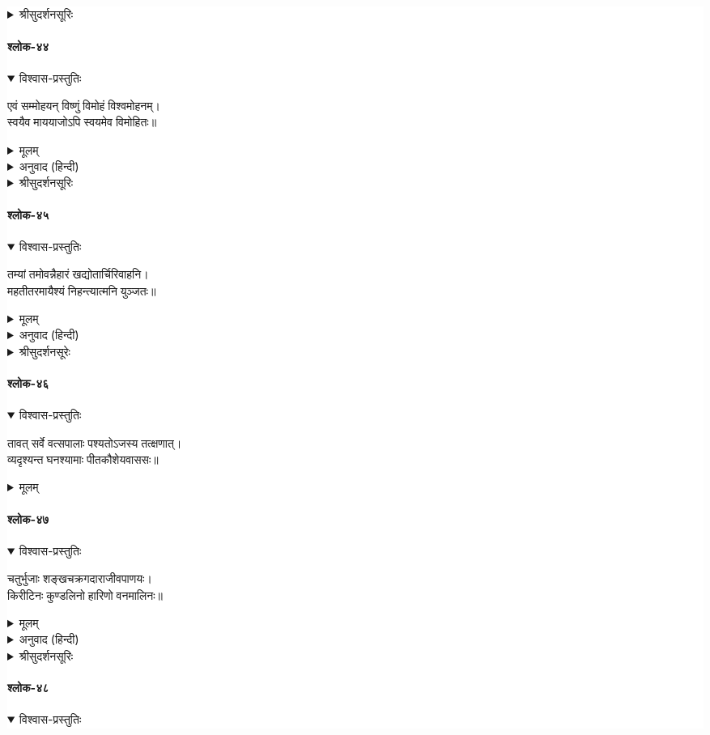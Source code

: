 <details><summary>श्रीसुदर्शनसूरिः</summary></details>

#### श्लोक-४४


<details open><summary>विश्वास-प्रस्तुतिः</summary>

एवं सम्मोहयन् विष्णुं विमोहं विश्वमोहनम्।  
स्वयैव माययाजोऽपि स्वयमेव विमोहितः॥
</details>

<details><summary>मूलम्</summary></details>

<details><summary>अनुवाद (हिन्दी)</summary></details>

<details><summary>श्रीसुदर्शनसूरिः</summary></details>

#### श्लोक-४५


<details open><summary>विश्वास-प्रस्तुतिः</summary>

तम्यां तमोवन्नैहारं खद्योतार्चिरिवाहनि।  
महतीतरमायैश्यं निहन्त्यात्मनि युञ्जतः॥
</details>

<details><summary>मूलम्</summary></details>

<details><summary>अनुवाद (हिन्दी)</summary></details>

<details><summary>श्रीसुदर्शनसूरेः</summary></details>

#### श्लोक-४६


<details open><summary>विश्वास-प्रस्तुतिः</summary>

तावत् सर्वे वत्सपालाः पश्यतोऽजस्य तत्क्षणात्।  
व्यदृश्यन्त घनश्यामाः पीतकौशेयवाससः॥
</details>

<details><summary>मूलम्</summary></details>

#### श्लोक-४७


<details open><summary>विश्वास-प्रस्तुतिः</summary>

चतुर्भुजाः शङ्खचक्रगदाराजीवपाणयः।  
किरीटिनः कुण्डलिनो हारिणो वनमालिनः॥
</details>

<details><summary>मूलम्</summary></details>

<details><summary>अनुवाद (हिन्दी)</summary></details>

<details><summary>श्रीसुदर्शनसूरिः</summary></details>

#### श्लोक-४८


<details open><summary>विश्वास-प्रस्तुतिः</summary>
